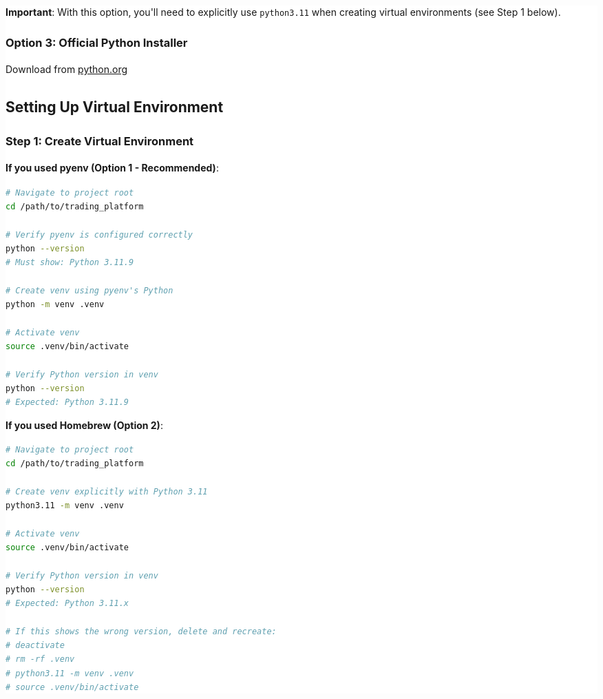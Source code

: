 **Important**: With this option, you'll need to explicitly use `python3.11` when creating virtual environments (see Step 1 below).

### Option 3: Official Python Installer

Download from [python.org](https://www.python.org/downloads/)

## Setting Up Virtual Environment

### Step 1: Create Virtual Environment

**If you used pyenv (Option 1 - Recommended)**:

```bash
# Navigate to project root
cd /path/to/trading_platform

# Verify pyenv is configured correctly
python --version
# Must show: Python 3.11.9

# Create venv using pyenv's Python
python -m venv .venv

# Activate venv
source .venv/bin/activate

# Verify Python version in venv
python --version
# Expected: Python 3.11.9
```

**If you used Homebrew (Option 2)**:

```bash
# Navigate to project root
cd /path/to/trading_platform

# Create venv explicitly with Python 3.11
python3.11 -m venv .venv

# Activate venv
source .venv/bin/activate

# Verify Python version in venv
python --version
# Expected: Python 3.11.x

# If this shows the wrong version, delete and recreate:
# deactivate
# rm -rf .venv
# python3.11 -m venv .venv
# source .venv/bin/activate
```

